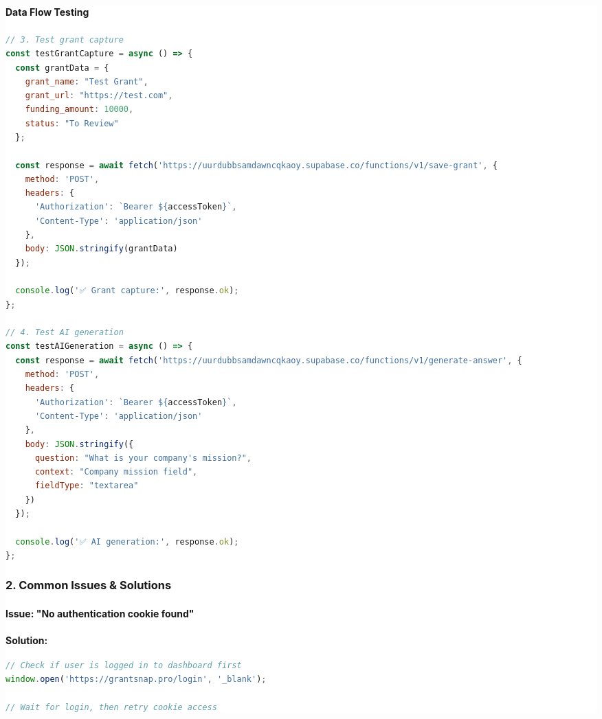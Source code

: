 #### **Data Flow Testing**
```javascript
// 3. Test grant capture
const testGrantCapture = async () => {
  const grantData = {
    grant_name: "Test Grant",
    grant_url: "https://test.com",
    funding_amount: 10000,
    status: "To Review"
  };
  
  const response = await fetch('https://uurdubbsamdawncqkaoy.supabase.co/functions/v1/save-grant', {
    method: 'POST',
    headers: {
      'Authorization': `Bearer ${accessToken}`,
      'Content-Type': 'application/json'
    },
    body: JSON.stringify(grantData)
  });
  
  console.log('✅ Grant capture:', response.ok);
};

// 4. Test AI generation
const testAIGeneration = async () => {
  const response = await fetch('https://uurdubbsamdawncqkaoy.supabase.co/functions/v1/generate-answer', {
    method: 'POST',
    headers: {
      'Authorization': `Bearer ${accessToken}`,
      'Content-Type': 'application/json'
    },
    body: JSON.stringify({
      question: "What is your company's mission?",
      context: "Company mission field",
      fieldType: "textarea"
    })
  });
  
  console.log('✅ AI generation:', response.ok);
};
```

### **2. Common Issues & Solutions**

#### **Issue: "No authentication cookie found"**
**Solution:**
```javascript
// Check if user is logged in to dashboard first
window.open('https://grantsnap.pro/login', '_blank');

// Wait for login, then retry cookie access
```
